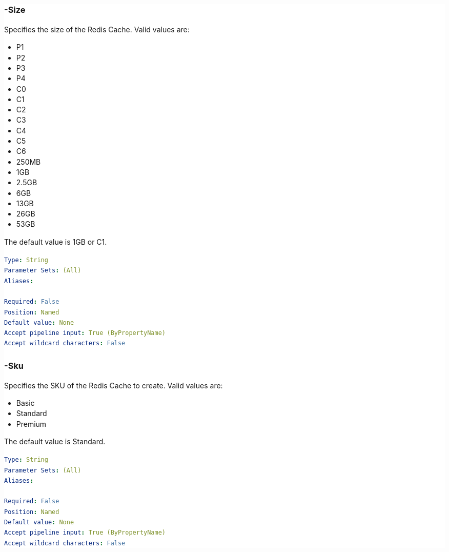 ### -Size
Specifies the size of the Redis Cache.
Valid values are: 

- P1
- P2
- P3
- P4
- C0
- C1
- C2
- C3
- C4
- C5
- C6
- 250MB
- 1GB
- 2.5GB
- 6GB
- 13GB
- 26GB
- 53GB

The default value is 1GB or C1.

```yaml
Type: String
Parameter Sets: (All)
Aliases: 

Required: False
Position: Named
Default value: None
Accept pipeline input: True (ByPropertyName)
Accept wildcard characters: False
```

### -Sku
Specifies the SKU of the Redis Cache to create.
Valid values are: 

- Basic
- Standard
- Premium

The default value is Standard.

```yaml
Type: String
Parameter Sets: (All)
Aliases: 

Required: False
Position: Named
Default value: None
Accept pipeline input: True (ByPropertyName)
Accept wildcard characters: False
```
